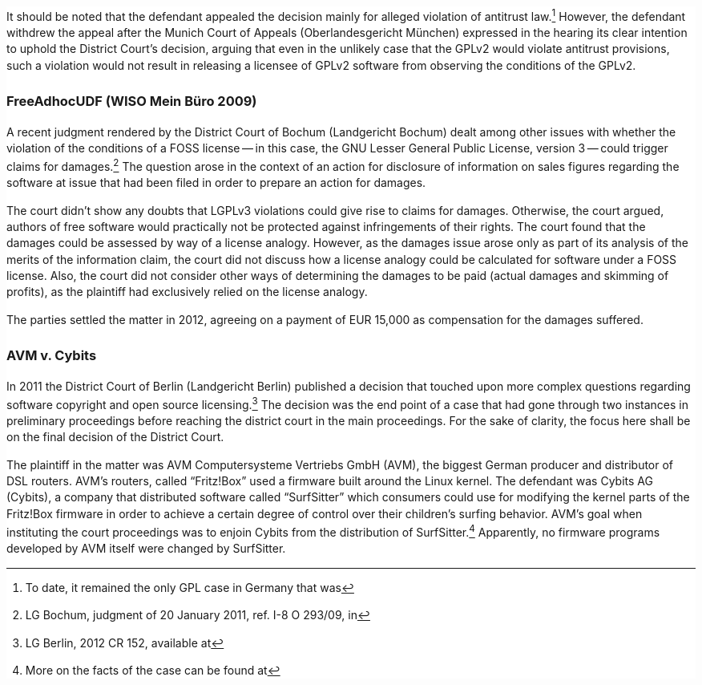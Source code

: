 It should be noted that the defendant appealed the decision mainly for
alleged violation of antitrust law.[^germany_108] However, the defendant
withdrew the appeal after the Munich Court of Appeals (Oberlandesgericht
München) expressed in the hearing its clear intention to uphold the
District Court’s decision, arguing that even in the unlikely case that
the GPLv2 would violate antitrust provisions, such a violation would not
result in releasing a licensee of GPLv2 software from observing the
conditions of the GPLv2.

### FreeAdhocUDF (WISO Mein Büro 2009)

A recent judgment rendered by the District Court of Bochum (Landgericht
Bochum) dealt among other issues with whether the violation of the
conditions of a FOSS license — in this case, the GNU Lesser General
Public License, version 3 — could trigger claims for damages.[^germany_109] The
question arose in the context of an action for disclosure of information
on sales figures regarding the software at issue that had been filed in
order to prepare an action for damages.

The court didn’t show any doubts that LGPLv3 violations could give rise
to claims for damages. Otherwise, the court argued, authors of free
software would practically not be protected against infringements of
their rights. The court found that the damages could be assessed by way
of a license analogy. However, as the damages issue arose only as part
of its analysis of the merits of the information claim, the court did
not discuss how a license analogy could be calculated for software under
a FOSS license. Also, the court did not consider other ways of
determining the damages to be paid (actual damages and skimming of
profits), as the plaintiff had exclusively relied on the license
analogy.

The parties settled the matter in 2012, agreeing on a payment of EUR
15,000 as compensation for the damages suffered.

### AVM v. Cybits

In 2011 the District Court of Berlin (Landgericht Berlin) published a
decision that touched upon more complex questions regarding software
copyright and open source licensing.[^germany_110] The decision was the end
point of a case that had gone through two instances in preliminary
proceedings before reaching the district court in the main proceedings.
For the sake of clarity, the focus here shall be on the final decision
of the District Court.

The plaintiff in the matter was AVM Computersysteme Vertriebs GmbH
(AVM), the biggest German producer and distributor of DSL routers. AVM’s
routers, called “Fritz!Box” used a firmware built around the Linux
kernel. The defendant was Cybits AG (Cybits), a company that distributed
software called “SurfSitter” which consumers could use for modifying the
kernel parts of the Fritz!Box firmware in order to achieve a certain
degree of control over their children’s surfing behavior. AVM’s goal
when instituting the court proceedings was to enjoin Cybits from the
distribution of SurfSitter.[^germany_111] Apparently, no firmware programs
developed by AVM itself were changed by SurfSitter.


[^germany_bio1]: *Tim Engelhardt (b. 1974) is an attorney-at-law at the Berlin-based law firm
[^germany_bio2]: *Till Jaeger (b. 1969) is an attorney-at-law and partner at JBB Rechtsanwälte, a
[^germany_1]: Gesetz über Urheberrecht und verwandte Schutzrechte
[^germany_2]: Council Directive 91/250/EEC of 14 May 1991 on the legal
[^germany_3]: UrhG, sec. 69a para 4 reads as follows: “The provisions on
[^germany_4]: The wording differs slightly from that used in UrhG, sec. 2 para 2
[^germany_5]: GRÜTZMACHER, in: Wandtke/Bullinger (ed.), Praxiskommentar zum
[^germany_6]: BGH (Bundesgerichtshof, hereinafter also referred to as “Federal
[^germany_7]: BGH 2005 GRUR 860, 861 — Fash 2000, available at
[^germany_8]: BGH 2005 GRUR 860, 861 — Fash 2000, available at
[^germany_9]: See below the more detailed section on “Moral Rights”.
[^germany_10]: The section on “Copyright” of the “Analysis of FOSS under German
[^germany_11]: With or without consideration.
[^germany_12]: See <http://www.efta.int/legal-texts/eea.aspx>.
[^germany_13]: Of this opinion: OLG München, 2008 MMR (Multimedia und Recht)
[^germany_14]: LG Hamburg, 2006 MMR 827; OLG Hamburg, 2007 MMR 317; JAEGER, Der
[^germany_15]: Case C-128/11 — UsedSoft GmbH v. Oracle International Corp,
[^germany_16]: BGH, judgment of 17 July 2013, ref. I ZR 129/08, available at
[^germany_17]: Therefore an EULA is not necessary for the end user to run a
[^germany_18]: CZYCHOWSKI, in: Fromm/Nordemann, UrhR, § 69d ref. 30; DREIER, in:
[^germany_19]: These are delineated in sec. 69e para 1 through 3.
[^germany_20]: See GRÜTZMACHER, in: Wandtke/Bullinger, UrhR, § 69a ref. 48.
[^germany_21]: Full right of recognition of her authorship of the work (sec. 13)
[^germany_22]: GRÜTZMACHER, in: Wandtke/Bullinger (ed.), UrhR, § 69a ref. 50; §
[^germany_23]: GRÜtZMACHER, in: Wandtke/Bullinger (ed.), UrhR, § 69b ref. 40.
[^germany_24]: GRÜTZMACHER, in: Wandtke/Bullinger (ed.), UrhR,§ 69a ref. 51; §
[^germany_25]: GRÜTZMACHER, in: Wandtke/Bullinger (ed.), UrhR, § 69a ref. 51.
[^germany_26]: In this context, it should be noted that German copyright law
[^germany_27]: Three ways of calculation of damages are accepted: actual
[^germany_28]: For further details see GRÜTZMACHER, in: Wandtke/Bullinger (ed.),
[^germany_29]: See the statement of the ifrOSS that is available at
[^germany_30]: Translation by A. Dietz, 2004 IIC 842, 844.
[^germany_31]: For a more detailed description of the legislative history see
[^germany_32]: See the section on “Copyright Assignment” above.
[^germany_33]: BGH, 2002 CR 249 — Wetterführungspläne II.
[^germany_34]: JAEGER/METZGER, OSS, ref. 138; for a detailed discussion see
[^germany_35]: JAEGER/METZGER, ref. 139. For more detail see GRÜTZMACHER, op.
[^germany_36]: JAEGER/METZGER, OSS, ref. 8.
[^germany_37]: DREIER, in: Dreier/Schulze (ed.), UrhG, § 69c ref. 38; LG München
[^germany_38]: DREIER, in: Dreier/Schulze (ed.), UrhG, § 69c ref. 38; LG München
[^germany_39]: For computer programs see BGH, 1994 GRUR 39,
[^germany_40]: THUM, in: Wandtke/Bullinger (ed.), UrhR, § 8 ref. 17; SCHULZE,
[^germany_41]: JAEGER/METZGER, OSS, ref. 145. Pursuant to UrhG, sec. 8 para 2
[^germany_42]: LOEWENHEIM, in: Schricker/Loewenheim (ed.), Urheberrecht, 4th
[^germany_43]: DREIER, in: Dreier/Schulze (ed.), UrhG, § 9 ref. 6.
[^germany_44]: THUM, in: Wandtke/Bullinger (ed.), UrhR, § 9 ref. 12; LOEWENHEIM,
[^germany_45]: LOEWENHEIM, in: Schricker/Lowenheim (ed.), UrhR, § 4 ref. 25;
[^germany_46]: See § 3 para 3 of the Fiduciary Licence Agreement (FLA) published
[^germany_47]: See “The right to equitable remuneration and the so-called ‘Linux
[^germany_48]: JAEGER/METZGER, OSS, ref.129; see also DREIER, in: Dreier/Schulze
[^germany_49]: Hereinafter referred to as ‘GPL’, its version number indicated by
[^germany_50]: See the “Enforcing FOSS licenses” section below.
[^germany_51]: Contracts are defined as the declared agreement of two or more
[^germany_52]: And the necessity of having this offer explains why it is crucial
[^germany_53]: JAEGER/METZGER, OSS, ref. 177. If this were not seen as
[^germany_54]: Bürgerliches Gesetzbuch, hereinafter referred to either as “Civil
[^germany_55]: See LG Frankfurt, 2006 CR 729, 731; JAEGER/METZGER, OSS, ref.
[^germany_56]: LG Frankfurt, 2006 CR 729, 731; LG München I, 2004 MMR 693, 694;
[^germany_57]: Translation available at
[^germany_58]: A typical exception can be a software download where it is
[^germany_59]: METZGER, in: ifrOSS (ed.), Die GPL kommentiert und erklärt,
[^germany_60]: JAEGER/METZGER, OSS, ref. 180; see the section on “Exceptions to
[^germany_61]: JAEGER/METZGER, OSS, ref. 180, 182; see also SCHULZ, Dezentrale
[^germany_62]: JAEGER/METZGER, OSS, ref. 181; see BGH, 1983 NJW 1489.
[^germany_63]: JAEGER/METZGER, OSS, ref. 220 f.; SPINDLER, in: Spindler (ed.),
[^germany_64]: See JAEGER/METZGER, OSS, ref. 334; HEATH, in: Spindler (ed.),
[^germany_65]: LG Frankfurt, 2006 CR 729, 731; see also LG München I, 1994 MMR
[^germany_66]: LG München I, 2004 MMR 693, 695; DREIER, in: Dreier/Schulze
[^germany_67]: As in sec. 1 para 2 of the GPLv2.
[^germany_68]: See sec. 4 para 2 of the GPLv3.
[^germany_69]: See JAEGER/METZGER, OSS, ref. 222; METZGER/JAEGER, Open Source
[^germany_70]: The two claims listed last require that the distributor acted at
[^germany_71]: See sec. 1 para 2 of the GPLv2 which expressly allows licensees
[^germany_72]: But note that the rights holder might still be liable under
[^germany_73]: METZGER, in: ifrOSS (ed.), Die GPL kommentiert und erklärt,
[^germany_74]: Regulation (EC) No. 593/2008 of the European Parliament and of
[^germany_75]: Gesetz über die Haftung für fehlerhafte Produkte
[^germany_76]: 93 BGHZ 23, 29.
[^germany_77]: JAEGER/METZGER, OSS, ref. 233.
[^germany_78]: The Federal Court of Justice, for instance, left the question
[^germany_79]: JAEGER, Kommerzielle Applikationen für Open Source Software und
[^germany_80]: See in more detail id., p. 77.
[^germany_81]: Id., p. 77.
[^germany_82]: See below [section\_title](#sec_fosscasesgerman).
[^germany_83]: For further details see the section below on “Courses of action”.
[^germany_84]: See also the section on “Special measures” above.
[^germany_85]: WILD, in: Schricker/Loewenheim (ed.), UrhR, § 97 ref. 138.
[^germany_86]: See below the case FreeAdhocUDF, LG Bochum, judgment of 20
[^germany_87]: However, it is not required that all authors become a party to
[^germany_88]: JAEGER/METZGER, OSS, ref. 167.
[^germany_89]: According to sec. 93 of the German Civil Procedure Code, the
[^germany_90]: It should be noted that the defendant can ask the court in the
[^germany_91]: In which case the order issued does not contain a written
[^germany_92]: The opponent can file an objection to have the case remanded. If
[^germany_93]: Called the Abschlussschreiben (conclusion letter) and
[^germany_94]: See <http://www.gesetze-im-internet.de/rvg/>.
[^germany_95]: JAEGER, Enforcement of the GNU GPL in Germany and Europe, 1
[^germany_96]: LG München I, 2004 MMR 693; available at
[^germany_97]: LG München 2004 MMR 693, 694,
[^germany_98]: Id., at 695.
[^germany_99]: Id., at 694 f.
[^germany_100]: Id., at 695.
[^germany_101]: LG Frankfurt, 2006 CR 729; available at
[^germany_102]: LG Frankfurt, 2006 CR 729, 731.
[^germany_103]: See art. 4 para 2 of the Software Directive.
[^germany_104]: LG Frankfurt, 2006 CR 729, 732.
[^germany_105]: LG Frankfurt, 2006 CR 729, 732.
[^germany_106]: LG München I, 2008 CR 57; available at
[^germany_107]: The reasoning being that if SMC Networks were permitted to
[^germany_108]: To date, it remained the only GPL case in Germany that was
[^germany_109]: LG Bochum, judgment of 20 January 2011, ref. I-8 O 293/09, in
[^germany_110]: LG Berlin, 2012 CR 152, available at
[^germany_111]: More on the facts of the case can be found at
[^germany_112]: KREUTZER, 2012 CR 145-152
[^germany_113]: LG Hamburg, 2013 CR 498, available at
[^germany_114]: OLG Düsseldorf, 2011 CR 285, available at
[^germany_115]: OLG Düsseldorf, 2012 CR 434, available at
[^germany_116]: See section 5(3) of t he German Trade Mark Act (Markengesetz):
[^germany_117]: BGH 2000 GRUR, 882, available at
[^germany_118]: LG Berlin, Order of 21 February 2006, ref. 16 O 134/06,